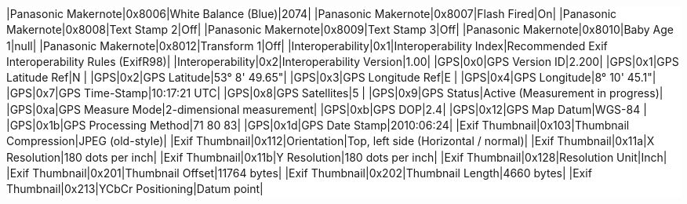 |Panasonic Makernote|0x8006|White Balance (Blue)|2074|
|Panasonic Makernote|0x8007|Flash Fired|On|
|Panasonic Makernote|0x8008|Text Stamp 2|Off|
|Panasonic Makernote|0x8009|Text Stamp 3|Off|
|Panasonic Makernote|0x8010|Baby Age 1|null|
|Panasonic Makernote|0x8012|Transform 1|Off|
|Interoperability|0x1|Interoperability Index|Recommended Exif Interoperability Rules (ExifR98)|
|Interoperability|0x2|Interoperability Version|1.00|
|GPS|0x0|GPS Version ID|2.200|
|GPS|0x1|GPS Latitude Ref|N |
|GPS|0x2|GPS Latitude|53° 8' 49.65"|
|GPS|0x3|GPS Longitude Ref|E |
|GPS|0x4|GPS Longitude|8° 10' 45.1"|
|GPS|0x7|GPS Time-Stamp|10:17:21 UTC|
|GPS|0x8|GPS Satellites|5 |
|GPS|0x9|GPS Status|Active (Measurement in progress)|
|GPS|0xa|GPS Measure Mode|2-dimensional measurement|
|GPS|0xb|GPS DOP|2.4|
|GPS|0x12|GPS Map Datum|WGS-84   |
|GPS|0x1b|GPS Processing Method|71 80 83|
|GPS|0x1d|GPS Date Stamp|2010:06:24|
|Exif Thumbnail|0x103|Thumbnail Compression|JPEG (old-style)|
|Exif Thumbnail|0x112|Orientation|Top, left side (Horizontal / normal)|
|Exif Thumbnail|0x11a|X Resolution|180 dots per inch|
|Exif Thumbnail|0x11b|Y Resolution|180 dots per inch|
|Exif Thumbnail|0x128|Resolution Unit|Inch|
|Exif Thumbnail|0x201|Thumbnail Offset|11764 bytes|
|Exif Thumbnail|0x202|Thumbnail Length|4660 bytes|
|Exif Thumbnail|0x213|YCbCr Positioning|Datum point|